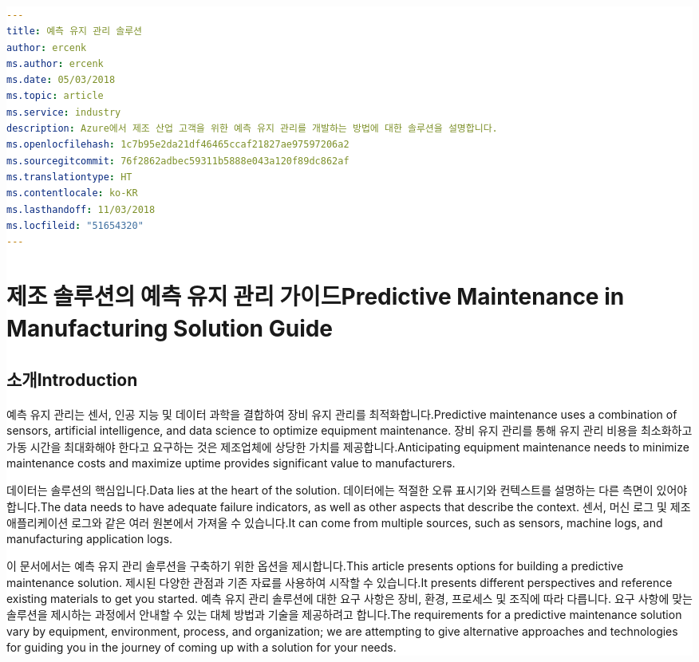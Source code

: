 ```yaml
---
title: 예측 유지 관리 솔루션
author: ercenk
ms.author: ercenk
ms.date: 05/03/2018
ms.topic: article
ms.service: industry
description: Azure에서 제조 산업 고객을 위한 예측 유지 관리를 개발하는 방법에 대한 솔루션을 설명합니다.
ms.openlocfilehash: 1c7b95e2da21df46465ccaf21827ae97597206a2
ms.sourcegitcommit: 76f2862adbec59311b5888e043a120f89dc862af
ms.translationtype: HT
ms.contentlocale: ko-KR
ms.lasthandoff: 11/03/2018
ms.locfileid: "51654320"
---
```

# <a name="predictive-maintenance-in-manufacturing-solution-guide"></a><span data-ttu-id="9c2b4-103">제조 솔루션의 예측 유지 관리 가이드</span><span class="sxs-lookup"><span data-stu-id="9c2b4-103">Predictive Maintenance in Manufacturing Solution Guide</span></span>


## <a name="introduction"></a><span data-ttu-id="9c2b4-104">소개</span><span class="sxs-lookup"><span data-stu-id="9c2b4-104">Introduction</span></span>

<span data-ttu-id="9c2b4-105">예측 유지 관리는 센서, 인공 지능 및 데이터 과학을 결합하여 장비 유지 관리를 최적화합니다.</span><span class="sxs-lookup"><span data-stu-id="9c2b4-105">Predictive maintenance uses a combination of sensors, artificial intelligence, and data science to optimize equipment maintenance.</span></span> <span data-ttu-id="9c2b4-106">장비 유지 관리를 통해 유지 관리 비용을 최소화하고 가동 시간을 최대화해야 한다고 요구하는 것은 제조업체에 상당한 가치를 제공합니다.</span><span class="sxs-lookup"><span data-stu-id="9c2b4-106">Anticipating equipment maintenance needs to minimize maintenance costs and maximize uptime provides significant value to manufacturers.</span></span>

<span data-ttu-id="9c2b4-107">데이터는 솔루션의 핵심입니다.</span><span class="sxs-lookup"><span data-stu-id="9c2b4-107">Data lies at the heart of the solution.</span></span> <span data-ttu-id="9c2b4-108">데이터에는 적절한 오류 표시기와 컨텍스트를 설명하는 다른 측면이 있어야 합니다.</span><span class="sxs-lookup"><span data-stu-id="9c2b4-108">The data needs to have adequate failure indicators, as well as other aspects that describe the context.</span></span> <span data-ttu-id="9c2b4-109">센서, 머신 로그 및 제조 애플리케이션 로그와 같은 여러 원본에서 가져올 수 있습니다.</span><span class="sxs-lookup"><span data-stu-id="9c2b4-109">It can come from multiple sources, such as sensors, machine logs, and manufacturing application logs.</span></span>

<span data-ttu-id="9c2b4-110">이 문서에서는 예측 유지 관리 솔루션을 구축하기 위한 옵션을 제시합니다.</span><span class="sxs-lookup"><span data-stu-id="9c2b4-110">This article presents options for building a predictive maintenance solution.</span></span> <span data-ttu-id="9c2b4-111">제시된 다양한 관점과 기존 자료를 사용하여 시작할 수 있습니다.</span><span class="sxs-lookup"><span data-stu-id="9c2b4-111">It presents different perspectives and reference existing materials to get you started.</span></span> <span data-ttu-id="9c2b4-112">예측 유지 관리 솔루션에 대한 요구 사항은 장비, 환경, 프로세스 및 조직에 따라 다릅니다. 요구 사항에 맞는 솔루션을 제시하는 과정에서 안내할 수 있는 대체 방법과 기술을 제공하려고 합니다.</span><span class="sxs-lookup"><span data-stu-id="9c2b4-112">The requirements for a predictive maintenance solution vary by equipment, environment, process, and organization; we are attempting to give alternative approaches and technologies for guiding you in the journey of coming up with a solution for your needs.</span></span>
